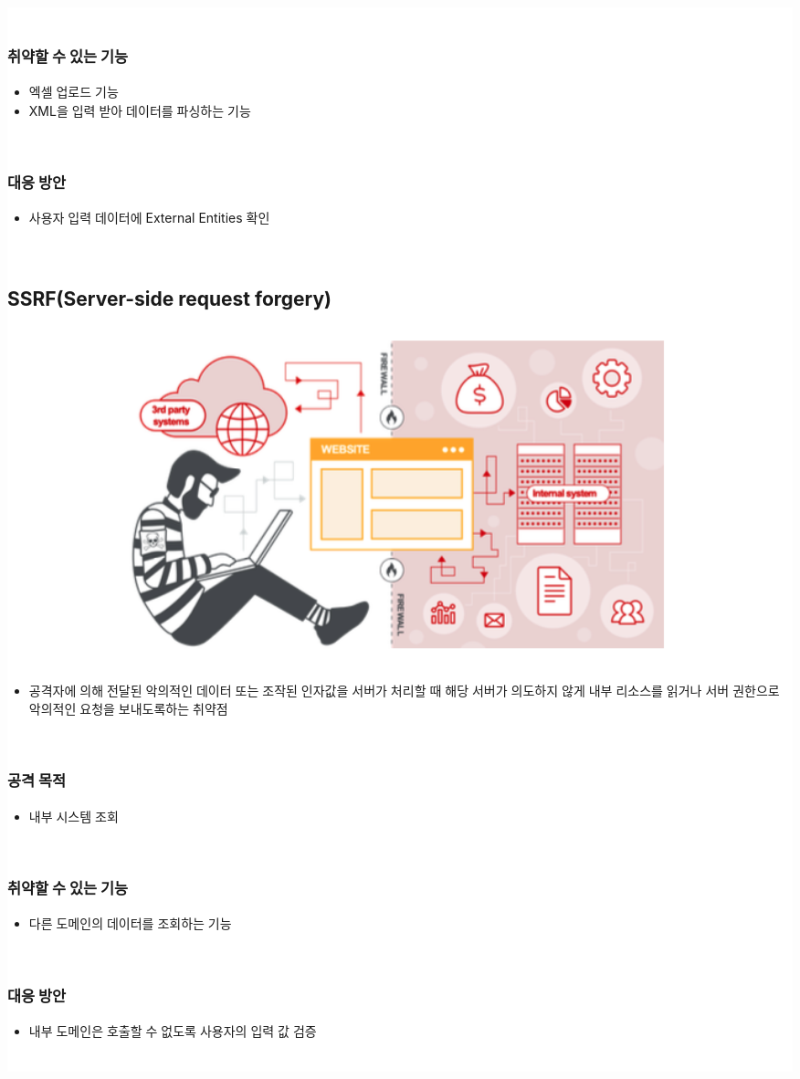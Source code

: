 <br>

### 취약할 수 있는 기능
* 엑셀 업로드 기능
* XML을 입력 받아 데이터를 파싱하는 기능

<br>

### 대응 방안
* 사용자 입력 데이터에 External Entities 확인

<br>

## SSRF(Server-side request forgery)
<div align="center">
  <img src="./images/ssrf.png" alt="ssrf" width="70%" height="70%"/>
</div>

* 공격자에 의해 전달된 악의적인 데이터 또는 조작된 인자값을 서버가 처리할 때 해당 서버가 의도하지 않게 내부 리소스를 읽거나 서버 권한으로 악의적인 요청을 보내도록하는 취약점

<br>

### 공격 목적
* 내부 시스템 조회

<br>

### 취약할 수 있는 기능
* 다른 도메인의 데이터를 조회하는 기능

<br>

### 대응 방안
* 내부 도메인은 호출할 수 없도록 사용자의 입력 값 검증


<br>
